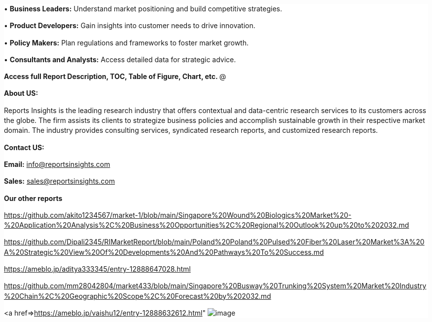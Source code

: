 • <strong>Business Leaders:</strong> Understand market positioning and build competitive strategies.

• <strong>Product Developers:</strong> Gain insights into customer needs to drive innovation.

• <strong>Policy Makers:</strong> Plan regulations and frameworks to foster market growth.

• <strong>Consultants and Analysts:</strong> Access detailed data for strategic advice.
</ul>
<strong>Access full Report Description, TOC, Table of Figure, Chart, etc. </strong>@  <a href= style=color:#0000ff;></a></font>

<strong><strong>About US</strong>:</strong>

Reports Insights is the leading research industry that offers contextual and data-centric research services to its customers across the globe. The firm assists its clients to strategize business policies and accomplish sustainable growth in their respective market domain. The industry provides consulting services, syndicated research reports, and customized research reports.

<strong>Contact US:</strong>

<p class=""""><b>Email:</b> <a href=mailto:info@reportsinsights.com>info@reportsinsights.com</a></p>
<p class=""""><b>Sales:</b> <a href=mailto:sales@reportsinsights.com>sales@reportsinsights.com</a></p>

<strong>Our other reports</strong>

<a href=https://github.com/akito1234567/market-1/blob/main/Singapore%20Wound%20Biologics%20Market%20-%20Application%20Analysis%2C%20Business%20Opportunities%2C%20Regional%20Outlook%20up%20to%202032.md>https://github.com/akito1234567/market-1/blob/main/Singapore%20Wound%20Biologics%20Market%20-%20Application%20Analysis%2C%20Business%20Opportunities%2C%20Regional%20Outlook%20up%20to%202032.md</a>

<a href=https://github.com/Dipali2345/RIMarketReport/blob/main/Poland%20Poland%20Pulsed%20Fiber%20Laser%20Market%3A%20A%20Strategic%20View%20Of%20Developments%20And%20Pathways%20To%20Success.md>https://github.com/Dipali2345/RIMarketReport/blob/main/Poland%20Poland%20Pulsed%20Fiber%20Laser%20Market%3A%20A%20Strategic%20View%20Of%20Developments%20And%20Pathways%20To%20Success.md</a>

<a href=https://ameblo.jp/aditya333345/entry-12888647028.html>https://ameblo.jp/aditya333345/entry-12888647028.html</a>

<a href=https://github.com/mm28042804/market433/blob/main/Singapore%20Busway%20Trunking%20System%20Market%20Industry%20Chain%2C%20Geographic%20Scope%2C%20Forecast%20by%202032.md>https://github.com/mm28042804/market433/blob/main/Singapore%20Busway%20Trunking%20System%20Market%20Industry%20Chain%2C%20Geographic%20Scope%2C%20Forecast%20by%202032.md</a>

<a href=>https://ameblo.jp/vaishu12/entry-12888632612.html</a>"
![image](https://github.com/user-attachments/assets/00ae3a7a-380c-4076-b498-51c6b06930a1)
